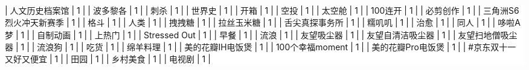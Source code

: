 | 人文历史档案馆 | 1 |
| 波多黎各 | 1 |
| 刺杀 | 1 |
| 世界史 | 1 |
| 开箱 | 1 |
| 空投 | 1 |
| 太空舱 | 1 |
| 100连开 | 1 |
| 必剪创作 | 1 |
| 三角洲S6烈火冲天新赛季 | 1 |
| 格斗 | 1 |
| 人类 | 1 |
| 拽拽糖 | 1 |
| 拉丝玉米糖 | 1 |
| 舌尖真探事务所 | 1 |
| 糯叽叽 | 1 |
| 治愈 | 1 |
| 同人 | 1 |
| 哆啦A梦 | 1 |
| 自制动画 | 1 |
| 上热门 | 1 |
| Stressed Out | 1 |
| 早餐 | 1 |
| 流浪 | 1 |
| 友望吸尘器 | 1 |
| 友望自清洁吸尘器 | 1 |
| 友望扫地僧吸尘器 | 1 |
| 流浪狗 | 1 |
| 吃货 | 1 |
| 绵羊料理 | 1 |
| 美的花瓣IH电饭煲 | 1 |
| 100个幸福moment | 1 |
| 美的花瓣Pro电饭煲 | 1 |
| #京东双十一又好又便宜 | 1 |
| 田园 | 1 |
| 乡村美食 | 1 |
| 电视剧 | 1 |